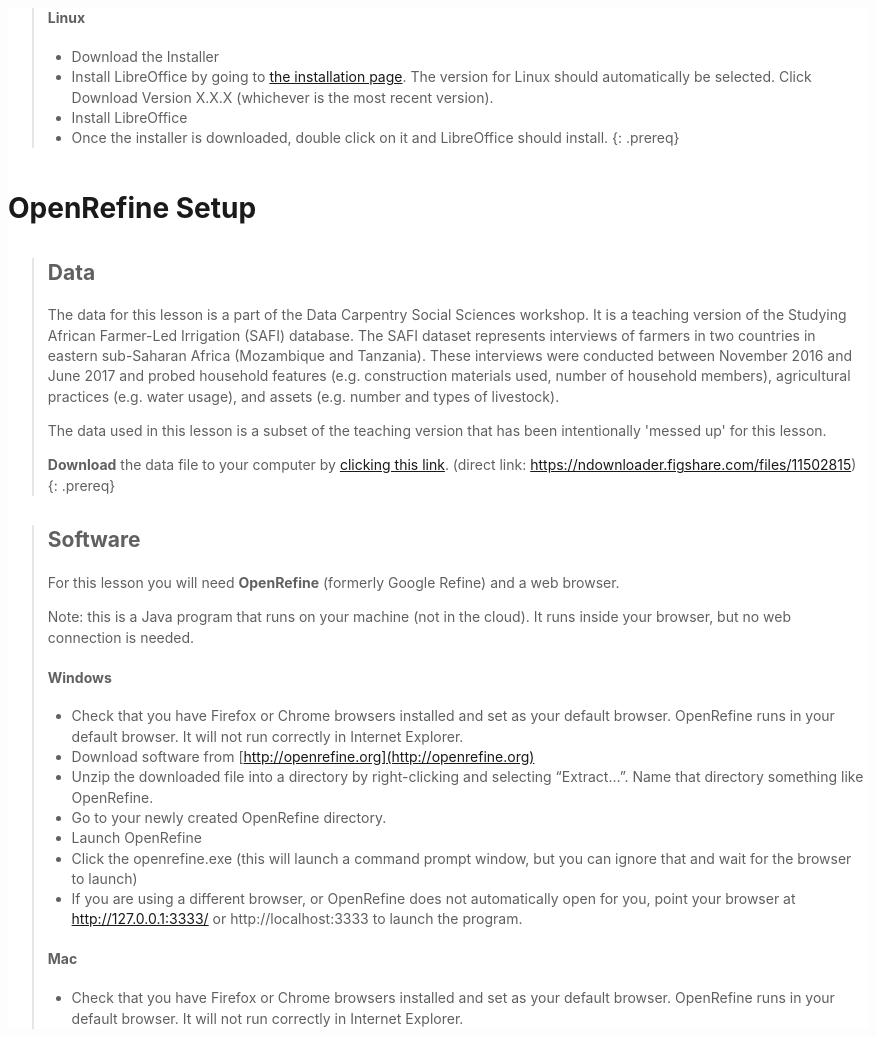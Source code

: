 >
> #### Linux
>
> - Download the Installer
> - Install LibreOffice by going to [the installation
>   page](https://www.libreoffice.org/download/libreoffice-fresh/). The version
>   for Linux should automatically be selected. Click Download Version X.X.X
>   (whichever is the most recent version).
> - Install LibreOffice
> - Once the installer is downloaded, double click on it and LibreOffice should
>   install.
{: .prereq}

# OpenRefine Setup

> ## Data
>
> The data for this lesson is a part of the Data Carpentry Social Sciences
> workshop. It is a teaching version of the Studying African Farmer-Led
> Irrigation (SAFI) database. The SAFI dataset represents interviews of farmers
> in two countries in eastern sub-Saharan Africa (Mozambique and Tanzania).
> These interviews were conducted between November 2016 and June 2017 and probed
> household features (e.g. construction materials used, number of household
> members), agricultural practices (e.g. water usage), and assets (e.g. number
> and types of livestock).
> 
> The data used in this lesson
> is a subset of the teaching version that has been intentionally 'messed up'
> for this lesson.
> 
> **Download** the data file to your computer by [clicking this link](https://ndownloader.figshare.com/files/11502815). (direct link: <https://ndownloader.figshare.com/files/11502815>)
{: .prereq}

> ## Software
>
> For this lesson you will need **OpenRefine** (formerly Google Refine) and a
> web browser.
>
> Note: this is a Java program that runs on your machine (not in the cloud). It runs inside your browser, but no web connection is needed.
>
>
> #### Windows
>
> - Check that you have Firefox or Chrome browsers installed and set as your 
> default browser. OpenRefine runs in your default browser. It will not run correctly in Internet Explorer.
> - Download software from [http://openrefine.org](http://openrefine.org)
> - Unzip the downloaded file into a directory by right-clicking and 
> selecting “Extract…”. Name that directory something like OpenRefine.
> - Go to your newly created OpenRefine directory.
> - Launch OpenRefine
> - Click the openrefine.exe (this will launch a command prompt window, but you can ignore that and wait for the browser to launch)
> - If you are using a different browser, or OpenRefine does not automatically open for you, point your browser at http://127.0.0.1:3333/ or http://localhost:3333 to launch the program.
> 
> #### Mac
> 
> - Check that you have Firefox or Chrome browsers installed and set as your 
> default browser. OpenRefine runs in your default browser. It will not run correctly in Internet Explorer.
